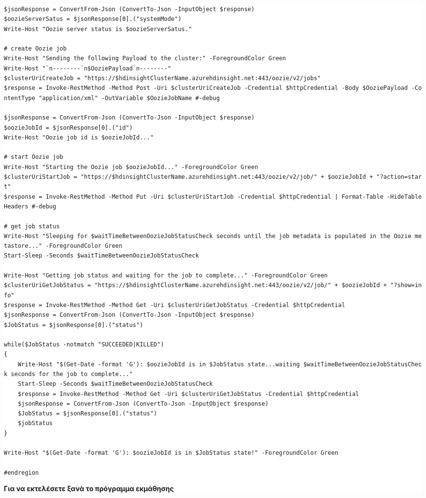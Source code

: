    $jsonResponse = ConvertFrom-Json (ConvertTo-Json -InputObject $response)
    $oozieServerSatus = $jsonResponse[0].("systemMode")
    Write-Host "Oozie server status is $oozieServerSatus."
    
    # create Oozie job
    Write-Host "Sending the following Payload to the cluster:" -ForegroundColor Green
    Write-Host "`n--------`n$OoziePayload`n--------"
    $clusterUriCreateJob = "https://$hdinsightClusterName.azurehdinsight.net:443/oozie/v2/jobs"
    $response = Invoke-RestMethod -Method Post -Uri $clusterUriCreateJob -Credential $httpCredential -Body $OoziePayload -ContentType "application/xml" -OutVariable $OozieJobName #-debug
    
    $jsonResponse = ConvertFrom-Json (ConvertTo-Json -InputObject $response)
    $oozieJobId = $jsonResponse[0].("id")
    Write-Host "Oozie job id is $oozieJobId..."
    
    # start Oozie job
    Write-Host "Starting the Oozie job $oozieJobId..." -ForegroundColor Green
    $clusterUriStartJob = "https://$hdinsightClusterName.azurehdinsight.net:443/oozie/v2/job/" + $oozieJobId + "?action=start"
    $response = Invoke-RestMethod -Method Put -Uri $clusterUriStartJob -Credential $httpCredential | Format-Table -HideTableHeaders #-debug
    
    # get job status
    Write-Host "Sleeping for $waitTimeBetweenOozieJobStatusCheck seconds until the job metadata is populated in the Oozie metastore..." -ForegroundColor Green
    Start-Sleep -Seconds $waitTimeBetweenOozieJobStatusCheck
    
    Write-Host "Getting job status and waiting for the job to complete..." -ForegroundColor Green
    $clusterUriGetJobStatus = "https://$hdinsightClusterName.azurehdinsight.net:443/oozie/v2/job/" + $oozieJobId + "?show=info"
    $response = Invoke-RestMethod -Method Get -Uri $clusterUriGetJobStatus -Credential $httpCredential
    $jsonResponse = ConvertFrom-Json (ConvertTo-Json -InputObject $response)
    $JobStatus = $jsonResponse[0].("status")
    
    while($JobStatus -notmatch "SUCCEEDED|KILLED")
    {
        Write-Host "$(Get-Date -format 'G'): $oozieJobId is in $JobStatus state...waiting $waitTimeBetweenOozieJobStatusCheck seconds for the job to complete..."
        Start-Sleep -Seconds $waitTimeBetweenOozieJobStatusCheck
        $response = Invoke-RestMethod -Method Get -Uri $clusterUriGetJobStatus -Credential $httpCredential
        $jsonResponse = ConvertFrom-Json (ConvertTo-Json -InputObject $response)
        $JobStatus = $jsonResponse[0].("status")
        $jobStatus
    }
    
    Write-Host "$(Get-Date -format 'G'): $oozieJobId is in $JobStatus state!" -ForegroundColor Green
    
    #endregion


**Για να εκτελέσετε ξανά το πρόγραμμα εκμάθησης**


[hdinsight-cmdlets-download]: http://go.microsoft.com/fwlink/?LinkID=325563
[azure-data-factory-pig-hive]: ../data-factory/data-factory-data-transformation-activities.md
[hdinsight-oozie-coordinator-time]: hdinsight-use-oozie-coordinator-time.md
[hdinsight-versions]:  hdinsight-component-versioning.md
[hdinsight-storage]: hdinsight-hadoop-use-blob-storage.md
[hdinsight-get-started]: hdinsight-hadoop-linux-tutorial-get-started.md
[hdinsight-admin-portal]: hdinsight-administer-use-management-portal.md
[hdinsight-use-sqoop]: hdinsight-use-sqoop.md
[hdinsight-provision]: hdinsight-provision-clusters.md
[hdinsight-admin-powershell]: hdinsight-administer-use-powershell.md
[hdinsight-upload-data]: hdinsight-upload-data.md
[hdinsight-use-mapreduce]: hdinsight-use-mapreduce.md
[hdinsight-use-hive]: hdinsight-use-hive.md
[hdinsight-use-pig]: hdinsight-use-pig.md
[hdinsight-storage]: hdinsight-hadoop-use-blob-storage.md
[hdinsight-develop-mapreduce]: hdinsight-develop-deploy-java-mapreduce-linux.md
[sqldatabase-create-configue]: ../sql-database-create-configure.md
[sqldatabase-get-started]: ../sql-database-get-started.md
[azure-management-portal]: https://portal.azure.com/
[azure-create-storageaccount]: ../storage-create-storage-account.md
[apache-hadoop]: http://hadoop.apache.org/
[apache-oozie-400]: http://oozie.apache.org/docs/4.0.0/
[apache-oozie-332]: http://oozie.apache.org/docs/3.3.2/
[powershell-download]: http://azure.microsoft.com/downloads/
[powershell-about-profiles]: http://go.microsoft.com/fwlink/?LinkID=113729
[powershell-install-configure]: ../powershell-install-configure.md
[powershell-start]: http://technet.microsoft.com/library/hh847889.aspx
[powershell-script]: https://technet.microsoft.com/en-us/library/ee176961.aspx
[cindygross-hive-tables]: http://blogs.msdn.com/b/cindygross/archive/2013/02/06/hdinsight-hive-internal-and-external-tables-intro.aspx
[img-workflow-diagram]: ./media/hdinsight-use-oozie/HDI.UseOozie.Workflow.Diagram.png
[img-preparation-output]: ./media/hdinsight-use-oozie/HDI.UseOozie.Preparation.Output1.png  
[img-runworkflow-output]: ./media/hdinsight-use-oozie/HDI.UseOozie.RunWF.Output.png
[technetwiki-hive-error]: http://social.technet.microsoft.com/wiki/contents/articles/23047.hdinsight-hive-error-unable-to-rename.aspx